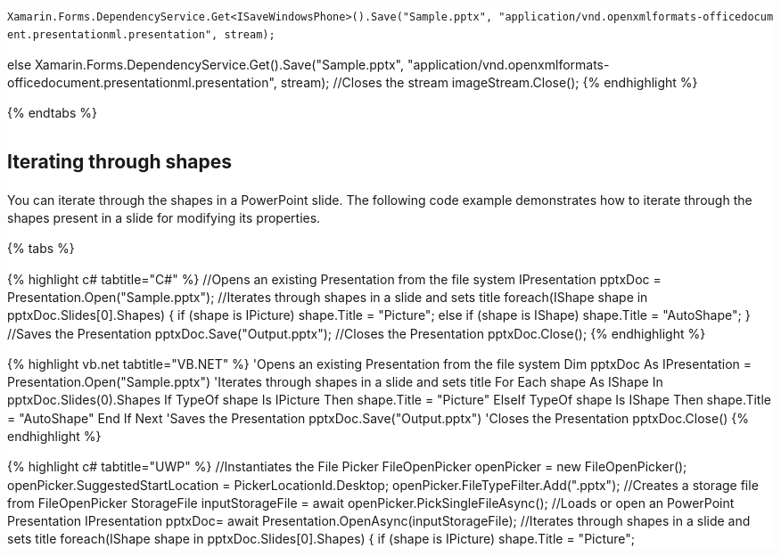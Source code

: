     Xamarin.Forms.DependencyService.Get<ISaveWindowsPhone>().Save("Sample.pptx", "application/vnd.openxmlformats-officedocument.presentationml.presentation", stream);
else
    Xamarin.Forms.DependencyService.Get<ISave>().Save("Sample.pptx", "application/vnd.openxmlformats-officedocument.presentationml.presentation", stream);
//Closes the stream
imageStream.Close();
{% endhighlight %}

{% endtabs %}

## Iterating through shapes

You can iterate through the shapes in a PowerPoint slide. The following code example demonstrates how to iterate through the shapes present in a slide for modifying its properties.

{% tabs %}

{% highlight c# tabtitle="C#" %}
//Opens an existing Presentation from the file system
IPresentation pptxDoc = Presentation.Open("Sample.pptx");
//Iterates through shapes in a slide and sets title
foreach(IShape shape in pptxDoc.Slides[0].Shapes)
{
    if (shape is IPicture)
        shape.Title = "Picture";
    else if (shape is IShape)
        shape.Title = "AutoShape";
}
//Saves the Presentation
pptxDoc.Save("Output.pptx");
//Closes the Presentation
pptxDoc.Close();
{% endhighlight %}

{% highlight vb.net tabtitle="VB.NET" %}
'Opens an existing Presentation from the file system
Dim pptxDoc As IPresentation = Presentation.Open("Sample.pptx")
'Iterates through shapes in a slide and sets title
For Each shape As IShape In pptxDoc.Slides(0).Shapes
    If TypeOf shape Is IPicture Then
        shape.Title = "Picture"
    ElseIf TypeOf shape Is IShape Then
        shape.Title = "AutoShape"
    End If
Next
'Saves the Presentation
pptxDoc.Save("Output.pptx")
'Closes the Presentation
pptxDoc.Close()
{% endhighlight %}

{% highlight c# tabtitle="UWP" %}
//Instantiates the File Picker
FileOpenPicker openPicker = new FileOpenPicker();
openPicker.SuggestedStartLocation = PickerLocationId.Desktop;
openPicker.FileTypeFilter.Add(".pptx");
//Creates a storage file from FileOpenPicker
StorageFile inputStorageFile = await openPicker.PickSingleFileAsync();
//Loads or open an PowerPoint Presentation
IPresentation pptxDoc= await Presentation.OpenAsync(inputStorageFile);
//Iterates through shapes in a slide and sets title
foreach(IShape shape in pptxDoc.Slides[0].Shapes)
{
    if (shape is IPicture)
        shape.Title = "Picture";